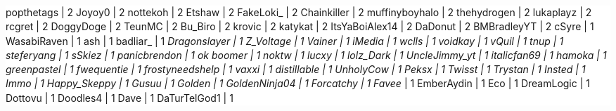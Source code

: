 popthetags | 2
Joyoy0 | 2
nottekoh | 2
Etshaw | 2
FakeLoki_ | 2
Chainkiller | 2
muffinyboyhalo | 2
thehydrogen | 2
lukaplayz | 2
rcgret | 2
DoggyDoge | 2
TeunMC | 2
Bu_Biro | 2
krovic | 2
katykat | 2
ItsYaBoiAlex14 | 2
DaDonut | 2
BMBradleyYT | 2
cSyre | 1
WasabiRaven | 1
ash | 1
badliar_ | 1
__Dragonslayer | 1
Z_Voltage | 1
Vainer | 1
iMedia | 1
wclls | 1
voidkay | 1
vQuil | 1
tnup | 1
steferyang | 1
sSkiez | 1
panicbrendon | 1
ok boomer | 1
noktw | 1
lucxy | 1
lolz_Dark | 1
UncleJimmy_yt | 1
italicfan69 | 1
hamoka | 1
greenpastel | 1
fwequentie | 1
frostyneedshelp | 1
vaxxi | 1
distillable | 1
UnholyCow | 1
Peksx | 1
Twisst | 1
Trystan | 1
Insted | 1
Immo | 1
Happy_Skeppy | 1
Gusuu | 1
Golden_ | 1
GoldenNinja04 | 1
Forcatchy | 1
Favee_ | 1
EmberAydin | 1
Eco | 1
DreamLogic | 1
Dottovu | 1
Doodles4 | 1
Dave | 1
DaTurTelGod1 | 1